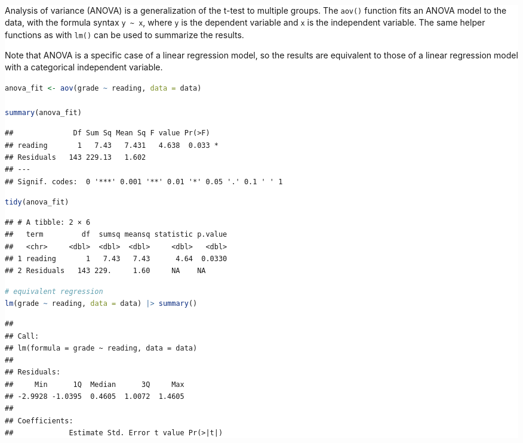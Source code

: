 Analysis of variance (ANOVA) is a generalization of the t-test to
multiple groups. The `aov()` function fits an ANOVA model to the data,
with the formula syntax `y ~ x`, where `y` is the dependent variable and
`x` is the independent variable. The same helper functions as with
`lm()` can be used to summarize the results.

Note that ANOVA is a specific case of a linear regression model, so the
results are equivalent to those of a linear regression model with a
categorical independent variable.

``` r
anova_fit <- aov(grade ~ reading, data = data)

summary(anova_fit)
```

    ##              Df Sum Sq Mean Sq F value Pr(>F)  
    ## reading       1   7.43   7.431   4.638  0.033 *
    ## Residuals   143 229.13   1.602                 
    ## ---
    ## Signif. codes:  0 '***' 0.001 '**' 0.01 '*' 0.05 '.' 0.1 ' ' 1

``` r
tidy(anova_fit)
```

    ## # A tibble: 2 × 6
    ##   term         df  sumsq meansq statistic p.value
    ##   <chr>     <dbl>  <dbl>  <dbl>     <dbl>   <dbl>
    ## 1 reading       1   7.43   7.43      4.64  0.0330
    ## 2 Residuals   143 229.     1.60     NA    NA

``` r
# equivalent regression
lm(grade ~ reading, data = data) |> summary()
```

    ## 
    ## Call:
    ## lm(formula = grade ~ reading, data = data)
    ## 
    ## Residuals:
    ##     Min      1Q  Median      3Q     Max 
    ## -2.9928 -1.0395  0.4605  1.0072  1.4605 
    ## 
    ## Coefficients:
    ##             Estimate Std. Error t value Pr(>|t|)    